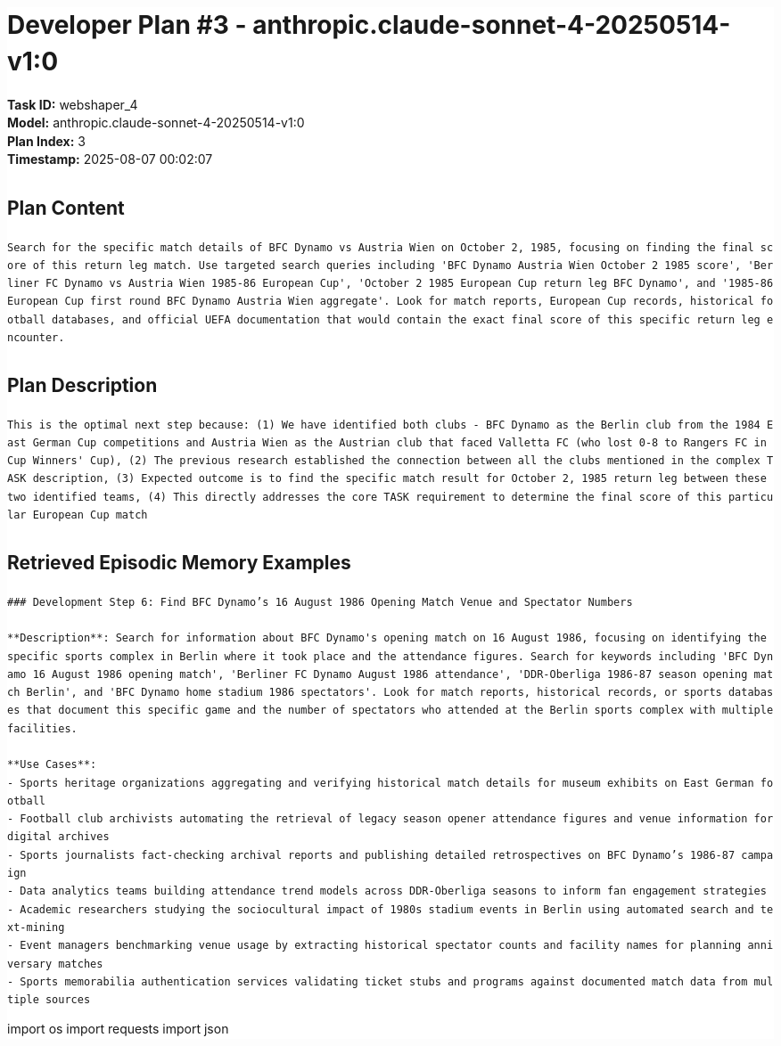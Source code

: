 # Developer Plan #3 - anthropic.claude-sonnet-4-20250514-v1:0

**Task ID:** webshaper_4  
**Model:** anthropic.claude-sonnet-4-20250514-v1:0  
**Plan Index:** 3  
**Timestamp:** 2025-08-07 00:02:07

## Plan Content
```
Search for the specific match details of BFC Dynamo vs Austria Wien on October 2, 1985, focusing on finding the final score of this return leg match. Use targeted search queries including 'BFC Dynamo Austria Wien October 2 1985 score', 'Berliner FC Dynamo vs Austria Wien 1985-86 European Cup', 'October 2 1985 European Cup return leg BFC Dynamo', and '1985-86 European Cup first round BFC Dynamo Austria Wien aggregate'. Look for match reports, European Cup records, historical football databases, and official UEFA documentation that would contain the exact final score of this specific return leg encounter.
```

## Plan Description
```
This is the optimal next step because: (1) We have identified both clubs - BFC Dynamo as the Berlin club from the 1984 East German Cup competitions and Austria Wien as the Austrian club that faced Valletta FC (who lost 0-8 to Rangers FC in Cup Winners' Cup), (2) The previous research established the connection between all the clubs mentioned in the complex TASK description, (3) Expected outcome is to find the specific match result for October 2, 1985 return leg between these two identified teams, (4) This directly addresses the core TASK requirement to determine the final score of this particular European Cup match
```

## Retrieved Episodic Memory Examples
```
### Development Step 6: Find BFC Dynamo’s 16 August 1986 Opening Match Venue and Spectator Numbers

**Description**: Search for information about BFC Dynamo's opening match on 16 August 1986, focusing on identifying the specific sports complex in Berlin where it took place and the attendance figures. Search for keywords including 'BFC Dynamo 16 August 1986 opening match', 'Berliner FC Dynamo August 1986 attendance', 'DDR-Oberliga 1986-87 season opening match Berlin', and 'BFC Dynamo home stadium 1986 spectators'. Look for match reports, historical records, or sports databases that document this specific game and the number of spectators who attended at the Berlin sports complex with multiple facilities.

**Use Cases**:
- Sports heritage organizations aggregating and verifying historical match details for museum exhibits on East German football
- Football club archivists automating the retrieval of legacy season opener attendance figures and venue information for digital archives
- Sports journalists fact-checking archival reports and publishing detailed retrospectives on BFC Dynamo’s 1986-87 campaign
- Data analytics teams building attendance trend models across DDR-Oberliga seasons to inform fan engagement strategies
- Academic researchers studying the sociocultural impact of 1980s stadium events in Berlin using automated search and text-mining
- Event managers benchmarking venue usage by extracting historical spectator counts and facility names for planning anniversary matches
- Sports memorabilia authentication services validating ticket stubs and programs against documented match data from multiple sources

```
import os
import requests
import json